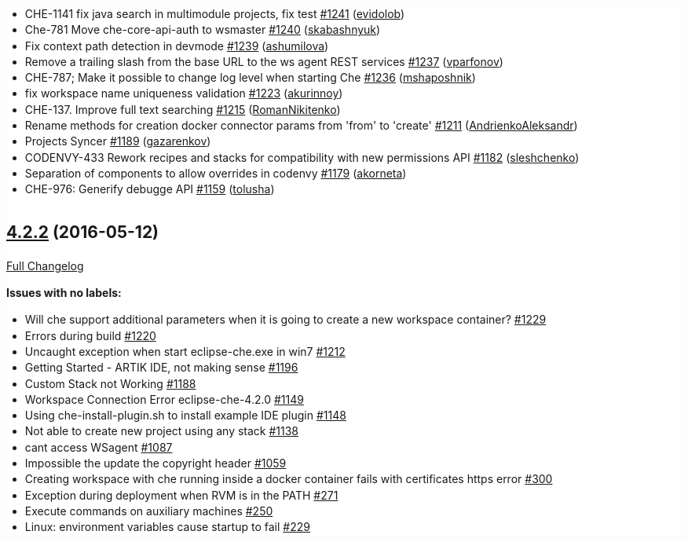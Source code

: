 - CHE-1141 fix java search in multimodule projects, fix test [\#1241](https://github.com/eclipse/che/pull/1241) ([evidolob](https://github.com/evidolob))
- Che-781 	Move che-core-api-auth to wsmaster [\#1240](https://github.com/eclipse/che/pull/1240) ([skabashnyuk](https://github.com/skabashnyuk))
- Fix context path detection in devmode [\#1239](https://github.com/eclipse/che/pull/1239) ([ashumilova](https://github.com/ashumilova))
- Remove a trailing slash from the base URL to the ws agent REST services [\#1237](https://github.com/eclipse/che/pull/1237) ([vparfonov](https://github.com/vparfonov))
- CHE-787; Make it possible to change log level when starting Che [\#1236](https://github.com/eclipse/che/pull/1236) ([mshaposhnik](https://github.com/mshaposhnik))
- fix workspace name uniqueness validation [\#1223](https://github.com/eclipse/che/pull/1223) ([akurinnoy](https://github.com/akurinnoy))
- CHE-137. Improve full text searching [\#1215](https://github.com/eclipse/che/pull/1215) ([RomanNikitenko](https://github.com/RomanNikitenko))
- Rename methods for creation docker connector params from 'from' to 'create' [\#1211](https://github.com/eclipse/che/pull/1211) ([AndrienkoAleksandr](https://github.com/AndrienkoAleksandr))
- Projects Syncer [\#1189](https://github.com/eclipse/che/pull/1189) ([gazarenkov](https://github.com/gazarenkov))
- CODENVY-433 Rework recipes and stacks for compatibility with new permissions API [\#1182](https://github.com/eclipse/che/pull/1182) ([sleshchenko](https://github.com/sleshchenko))
- Separation of components to allow overrides in codenvy [\#1179](https://github.com/eclipse/che/pull/1179) ([akorneta](https://github.com/akorneta))
- CHE-976: Generify debugge API [\#1159](https://github.com/eclipse/che/pull/1159) ([tolusha](https://github.com/tolusha))

## [4.2.2](https://github.com/eclipse/che/tree/4.2.2) (2016-05-12)
[Full Changelog](https://github.com/eclipse/che/compare/4.2.1...4.2.2)

**Issues with no labels:**

- Will che support additional parameters when it is going to create a new workspace container? [\#1229](https://github.com/eclipse/che/issues/1229)
- Errors during build [\#1220](https://github.com/eclipse/che/issues/1220)
- Uncaught exception when start eclipse-che.exe in win7  [\#1212](https://github.com/eclipse/che/issues/1212)
- Getting Started - ARTIK IDE, not making sense [\#1196](https://github.com/eclipse/che/issues/1196)
- Custom Stack not Working [\#1188](https://github.com/eclipse/che/issues/1188)
- Workspace Connection Error eclipse-che-4.2.0 [\#1149](https://github.com/eclipse/che/issues/1149)
- Using che-install-plugin.sh to install example IDE plugin [\#1148](https://github.com/eclipse/che/issues/1148)
- Not able to create new project using any stack [\#1138](https://github.com/eclipse/che/issues/1138)
- cant access WSagent [\#1087](https://github.com/eclipse/che/issues/1087)
- Impossible the update the copyright header [\#1059](https://github.com/eclipse/che/issues/1059)
- Creating workspace with che running inside a docker container fails with certificates https error [\#300](https://github.com/eclipse/che/issues/300)
- Exception during deployment when RVM is in the PATH [\#271](https://github.com/eclipse/che/issues/271)
- Execute commands on auxiliary machines [\#250](https://github.com/eclipse/che/issues/250)
- Linux: environment variables cause startup to fail [\#229](https://github.com/eclipse/che/issues/229)
